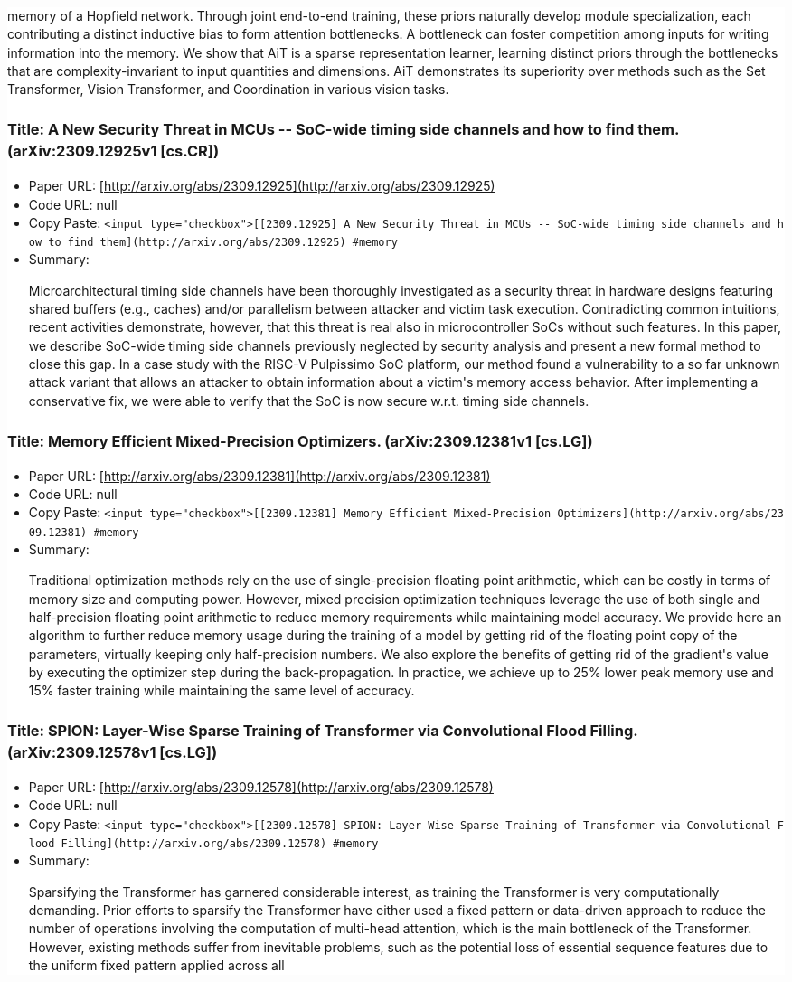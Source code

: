 memory of a Hopfield network. Through joint end-to-end training, these priors
naturally develop module specialization, each contributing a distinct inductive
bias to form attention bottlenecks. A bottleneck can foster competition among
inputs for writing information into the memory. We show that AiT is a sparse
representation learner, learning distinct priors through the bottlenecks that
are complexity-invariant to input quantities and dimensions. AiT demonstrates
its superiority over methods such as the Set Transformer, Vision Transformer,
and Coordination in various vision tasks.
</p>

### Title: A New Security Threat in MCUs -- SoC-wide timing side channels and how to find them. (arXiv:2309.12925v1 [cs.CR])
* Paper URL: [http://arxiv.org/abs/2309.12925](http://arxiv.org/abs/2309.12925)
* Code URL: null
* Copy Paste: `<input type="checkbox">[[2309.12925] A New Security Threat in MCUs -- SoC-wide timing side channels and how to find them](http://arxiv.org/abs/2309.12925) #memory`
* Summary: <p>Microarchitectural timing side channels have been thoroughly investigated as
a security threat in hardware designs featuring shared buffers (e.g., caches)
and/or parallelism between attacker and victim task execution. Contradicting
common intuitions, recent activities demonstrate, however, that this threat is
real also in microcontroller SoCs without such features. In this paper, we
describe SoC-wide timing side channels previously neglected by security
analysis and present a new formal method to close this gap. In a case study
with the RISC-V Pulpissimo SoC platform, our method found a vulnerability to a
so far unknown attack variant that allows an attacker to obtain information
about a victim's memory access behavior. After implementing a conservative fix,
we were able to verify that the SoC is now secure w.r.t. timing side channels.
</p>

### Title: Memory Efficient Mixed-Precision Optimizers. (arXiv:2309.12381v1 [cs.LG])
* Paper URL: [http://arxiv.org/abs/2309.12381](http://arxiv.org/abs/2309.12381)
* Code URL: null
* Copy Paste: `<input type="checkbox">[[2309.12381] Memory Efficient Mixed-Precision Optimizers](http://arxiv.org/abs/2309.12381) #memory`
* Summary: <p>Traditional optimization methods rely on the use of single-precision floating
point arithmetic, which can be costly in terms of memory size and computing
power. However, mixed precision optimization techniques leverage the use of
both single and half-precision floating point arithmetic to reduce memory
requirements while maintaining model accuracy. We provide here an algorithm to
further reduce memory usage during the training of a model by getting rid of
the floating point copy of the parameters, virtually keeping only
half-precision numbers. We also explore the benefits of getting rid of the
gradient's value by executing the optimizer step during the back-propagation.
In practice, we achieve up to 25% lower peak memory use and 15% faster training
while maintaining the same level of accuracy.
</p>

### Title: SPION: Layer-Wise Sparse Training of Transformer via Convolutional Flood Filling. (arXiv:2309.12578v1 [cs.LG])
* Paper URL: [http://arxiv.org/abs/2309.12578](http://arxiv.org/abs/2309.12578)
* Code URL: null
* Copy Paste: `<input type="checkbox">[[2309.12578] SPION: Layer-Wise Sparse Training of Transformer via Convolutional Flood Filling](http://arxiv.org/abs/2309.12578) #memory`
* Summary: <p>Sparsifying the Transformer has garnered considerable interest, as training
the Transformer is very computationally demanding. Prior efforts to sparsify
the Transformer have either used a fixed pattern or data-driven approach to
reduce the number of operations involving the computation of multi-head
attention, which is the main bottleneck of the Transformer. However, existing
methods suffer from inevitable problems, such as the potential loss of
essential sequence features due to the uniform fixed pattern applied across all